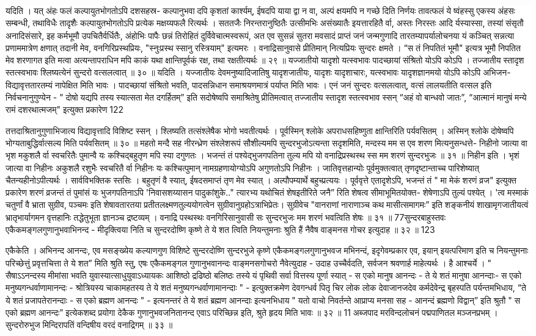 यदिति । यत् अंहः फलं कल्पायुतभोगतोऽपि दशसहस्र- कल्पानुभवा दपि कृशतां कार्श्यम्, ईषदपि याया द्वा न वा, अल्पं क्षयमपि न गच्छे दिति निर्णयः तावत्फलं ये ष्वंहस्सु एकस्य अंहसः सम्बन्धी, तथाविधैः तादृशैः कल्पायुतभोगतोऽपि प्रत्येक मक्षय्यफलै रित्यर्थः । सततजैः निरन्तरानुष्ठितैः उत्सीमभिः असंख्यातैः इयत्तारहितै र्वा, अस्तः निरस्तः आदि र्यस्यास्सा, तस्यां संसृतौ अनादिसंसारे, इह कर्मभूमौ उपचितैर्वर्धितैः, अंहोभिः पापैः छन्नं तिरोहितं दुर्विवेचात्मस्वरूपं, अत एव सुसन्नं सुतरा मवसादं प्राप्तं जनं जन्मगुणादि तारतम्यापर्यालोचनया यं कञ्चित् सन्नत्या प्रणाममात्रेण क्षणात् तदानी मेव, वनगिरिप्रस्थप्रियः, "स्नुःप्रस्थ स्सानु रस्त्रियाम्" इत्यमरः । वनाद्रिसानुवासे प्रीतिमान् नित्यप्रियः सुन्दरः क्षमते । “स तं निपतितं भूमौ" इत्यत्र भूमौ निपतित मेव शरणागत इति मत्वा अत्यन्तापराधिन मपि काकं यथा क्षान्तिपूर्वकं रक्ष, तथा रक्षतीत्यर्थः ॥ २९ ॥ 
यज्जातीयो यादृशो यत्स्वभावः पादच्छायां संश्रितो योऽपि कोऽपि । 
तज्जातीय स्तादृश स्तत्स्वभावः 
श्लिष्यत्येनं सुन्दरो वत्सलत्वात् ॥ ३० ॥ 
यदिति । यज्जातीयः देवमनुष्यादिजातिषु यादृशजातीयः, यादृशः यादृशाचारः, यत्स्वभावः यादृशज्ञानमयो योऽपि कोऽपि अभिजन- विद्यावृत्ततारतम्यं नापेक्षित मिति भावः । पादच्छायां संश्रितो भवति, पादसन्निधान समाश्रयणमात्रं पर्याप्त मिति भावः । एनं जनं सुन्दरः वत्सलत्वात्, वत्सं लालयतीति वत्सल इति निर्वचनानुगुण्येन - " दोषो यद्यपि तस्य स्यात्सता मेत दगर्हितम्” इति सदोषेष्वपि समाश्रितेषु प्रीतिमत्वात् तज्जातीय स्तादृश स्तत्स्वभाव स्सन् “अहं वो बान्धवो जातः”, “आत्मानं मानुषं मन्ये रामं दशरथात्मजम्" इत्युक्त प्रकारेण 
122 

तत्तदाश्रितानुगुणाभिजात्य विद्यावृत्तादि विशिष्ट स्सन् । श्लिष्यति तत्संश्लेषैक भोगो भवतीत्यर्थः । पूर्वस्मिन् श्लोके अपराधसहिष्णुता क्षान्तिरिति पर्यवसितम् । अस्मिन् श्लोके दोषेष्वपि भोग्यताबुद्धिर्वात्सल्य मिति पर्यवसितम् ॥ ३० ॥ 
महतो मन्दै सह नीरन्ध्रेण संश्लेशरूपं सौशील्यमपि सुन्दरभुजोऽत्यन्ता सदृशमिति, मन्दस्य मम स एव शरण मित्यनुसन्धत्ते- 
निहीनो जात्या वा भृश मकुशलै र्वा स्वचरितैः पुमान्वै यः कश्चिद्बहुतृण मपि स्या दगुणतः । भजन्तं तं पश्येद्भुजगपतिना तुल्य मपि यो वनाद्रिप्रस्थस्थ स्स मम शरणं सुन्दरभुजः ॥ ३१ ॥ 
निहीन इति । भृशं जात्या वा निहीनः अकुशलै रशुभैः स्वचरितै र्वा निहीनः यः कश्चित्पुमान् नामग्रहणायोग्योऽपि अगुणतोऽपि निहीनः । जातिवृत्तहान्योः पूर्वमुक्तत्वात् तृणदृष्टान्ताच्च पारिशेष्यात् चैतन्यहीनोऽपीत्यर्थः । सार्वविभक्तिक स्तसिः । बहुतृणं वै स्यात्, ईषदसमाप्तं तृण मेव स्यात् । अल्पौपम्यार्थे बहुच्प्रत्ययः । पूर्ववृत्ते एतादृशेऽपि, भजन्तं तं " मा मेकं शरणं व्रज" इत्युक्त प्रकारेण शरणं व्रजन्तं तं पुमांसं यः भुजगपतिनाऽपि 'निवासशय्यासन पादुकांशुके.." त्यारभ्य यथोचितं शेषइतीरिते जनै” रिति शेषत्व सीमाभूमितयोक्त- शेषेणाऽपि तुल्यं पश्येत् । 'त्व मस्माकं चतुर्णां वै भ्राता सुग्रीव, पञ्चमः इति शेषावतारतया प्रतीतलक्ष्मणतुल्ययोगत्वेन सुग्रीवानुग्रहोऽत्राभिप्रेतः। सुग्रीवेच "वानराणां नाराणाञ्च कथ मासीत्समागमः” इति शङ्कनीयं शाखामृगजातीयत्वं भ्रातृभार्यागमन वृत्तहानिः तद्धेतुभूता ज्ञानञ्च द्रष्टव्यम् । वनाद्रि पस्थस्थः वनगिरिसानुवासी सः सुन्दरभुजः मम शरणं भवत्विति शेषः ॥ ३१ ॥ 
77सुन्दरबाहुस्तवः 
एकैकमङ्गलगुणानुभवाभिनन्द - मीदृक्त्विया निति च सुन्दरदोष्णि कृष्णे ते ये शत त्विति नियन्तुमनाः श्रुति हैं नैवैष वाङ्मनस गोचर इत्युदाह ॥ ३२ ॥ 
123 

एकैकेति । अभिनन्द आनन्दः, एव मसङ्ख्येय कल्याणगुण विशिष्टे सुन्दरदोष्णि सुन्दरभुजे कृष्णे एकैकमङ्गलगुणानुभवज मभिनन्दं, इदृगेवम्प्रकार एव, इयान् इयत्परिमाण इति च नियन्तुमनाः परिच्छेत्तुं प्रवृत्तचित्ता ते ये शत” मिति श्रुति स्तु, एषः एकैकमङ्गल गुणानुभवानन्दः वाङ्मनसगोचरो नैवेत्युदाह - उदाह उच्चैर्वदति, सर्वजन श्रवणार्ह माहेत्यर्थः । है आश्चर्ये । " सैषाऽऽनन्दस्य मीमांसा भवति युवास्यात्साधुयुवाऽध्यायकः आशिष्ठो द्रढिष्ठो बलिष्ठः तस्ये यं पृथिवी सर्वा वित्तस्य पूर्णा स्यात् - स एको मानुष आनन्दः - ते ये शतं मानुषा आनन्दाः- स एको मनुष्यगन्धर्वाणामानन्दः - श्रोत्रियस्य चाकामहतस्य ते ये शतं मनुष्यगन्धर्वाणामानन्दाः " - इत्युक्तक्रमेण देवगन्धर्व पितृ चिर लोक लोक देवाजानजदेव कर्मदेवेन्द्र बृहस्पति पर्यन्तमभिधाय, “ते ये शतं प्रजापतेरानन्दाः - स एको ब्रह्मण आनन्दः " - इत्यनन्तरं ते ये शतं ब्रह्मण आनन्दाः इत्यनभिधाय " यतो वाचो निवर्तन्ते आप्राप्य मनसा सह - आनन्दं ब्रह्मणो विद्वान्” इति श्रुतौ " स एको ब्रह्मण आनन्दः” इत्येकशब्द प्रयोगा देकैक गुणानुभवजनितानन्द एवाऽ परिच्छिन्न इति, श्रुते हृदय मिति भावः ॥ ३२ ॥ 
11 
अब्जपाद मरविन्दलोचनं 
पद्मपाणितल मञ्जनप्रभम् । 
सुन्दरोरुभुज मिन्दिरापतिं 
वन्दिषीय वरदं वनाद्रिगम् ॥ ३३ ॥ 
